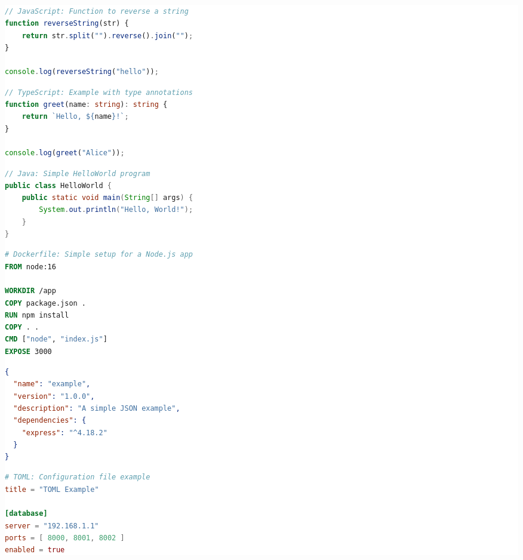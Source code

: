 ```javascript
// JavaScript: Function to reverse a string
function reverseString(str) {
    return str.split("").reverse().join("");
}

console.log(reverseString("hello"));
```

```typescript
// TypeScript: Example with type annotations
function greet(name: string): string {
    return `Hello, ${name}!`;
}

console.log(greet("Alice"));
```

```java
// Java: Simple HelloWorld program
public class HelloWorld {
    public static void main(String[] args) {
        System.out.println("Hello, World!");
    }
}
```

```dockerfile
# Dockerfile: Simple setup for a Node.js app
FROM node:16

WORKDIR /app
COPY package.json .
RUN npm install
COPY . .
CMD ["node", "index.js"]
EXPOSE 3000
```

```json
{
  "name": "example",
  "version": "1.0.0",
  "description": "A simple JSON example",
  "dependencies": {
    "express": "^4.18.2"
  }
}
```

```toml
# TOML: Configuration file example
title = "TOML Example"

[database]
server = "192.168.1.1"
ports = [ 8000, 8001, 8002 ]
enabled = true
```
